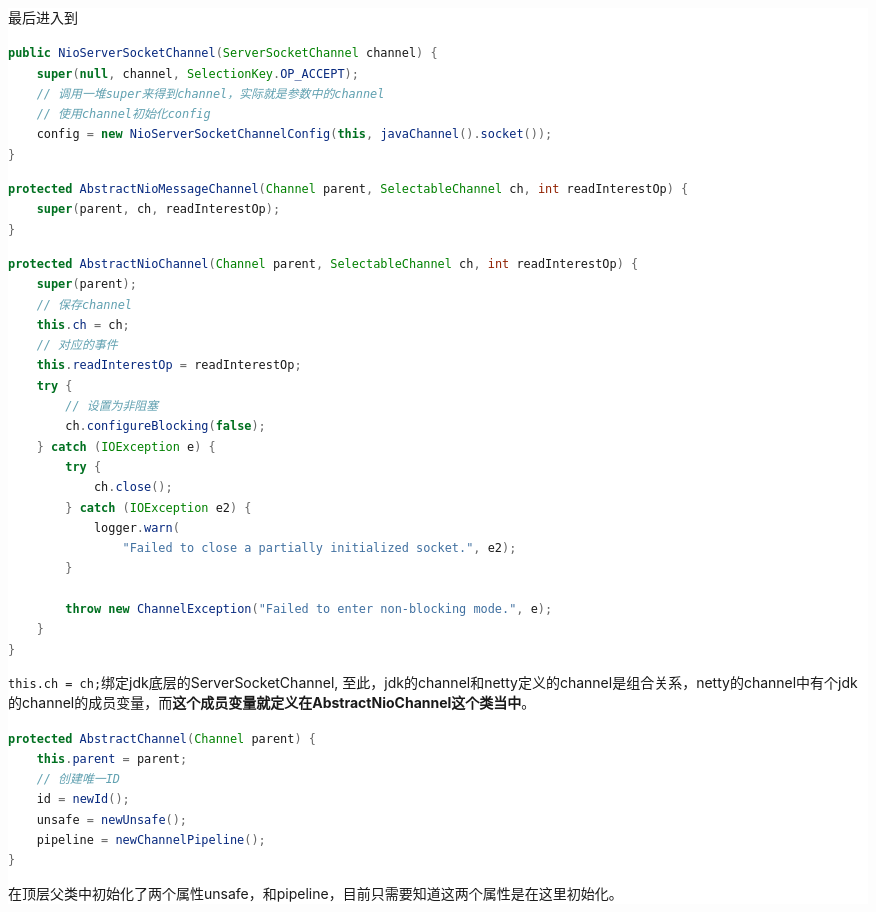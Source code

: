 最后进入到

```java
public NioServerSocketChannel(ServerSocketChannel channel) {
    super(null, channel, SelectionKey.OP_ACCEPT);
    // 调用一堆super来得到channel，实际就是参数中的channel
    // 使用channel初始化config
    config = new NioServerSocketChannelConfig(this, javaChannel().socket());
}
```

```java
protected AbstractNioMessageChannel(Channel parent, SelectableChannel ch, int readInterestOp) {
    super(parent, ch, readInterestOp);
}
```

```java
protected AbstractNioChannel(Channel parent, SelectableChannel ch, int readInterestOp) {
    super(parent);
    // 保存channel
    this.ch = ch;
    // 对应的事件
    this.readInterestOp = readInterestOp;
    try {
        // 设置为非阻塞
        ch.configureBlocking(false);
    } catch (IOException e) {
        try {
            ch.close();
        } catch (IOException e2) {
            logger.warn(
                "Failed to close a partially initialized socket.", e2);
        }

        throw new ChannelException("Failed to enter non-blocking mode.", e);
    }
}
```

`this.ch = ch;`绑定jdk底层的ServerSocketChannel, 至此，jdk的channel和netty定义的channel是组合关系，netty的channel中有个jdk的channel的成员变量，而**这个成员变量就定义在AbstractNioChannel这个类当中**。


```java
protected AbstractChannel(Channel parent) {
    this.parent = parent;
    // 创建唯一ID
    id = newId();
    unsafe = newUnsafe();
    pipeline = newChannelPipeline();
}
```

在顶层父类中初始化了两个属性unsafe，和pipeline，目前只需要知道这两个属性是在这里初始化。
